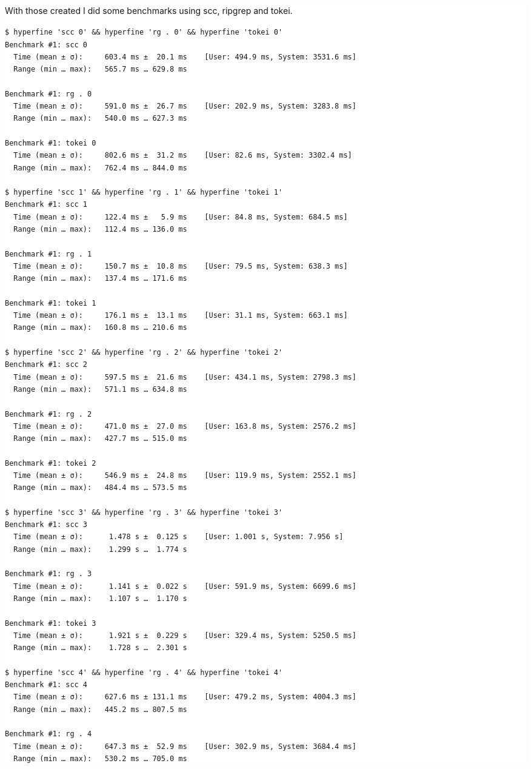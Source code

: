 With those created I did some benchmarks using scc, ripgrep and tokei.

```
$ hyperfine 'scc 0' && hyperfine 'rg . 0' && hyperfine 'tokei 0'
Benchmark #1: scc 0
  Time (mean ± σ):     603.4 ms ±  20.1 ms    [User: 494.9 ms, System: 3531.6 ms]
  Range (min … max):   565.7 ms … 629.8 ms

Benchmark #1: rg . 0
  Time (mean ± σ):     591.0 ms ±  26.7 ms    [User: 202.9 ms, System: 3283.8 ms]
  Range (min … max):   540.0 ms … 627.3 ms

Benchmark #1: tokei 0
  Time (mean ± σ):     802.6 ms ±  31.2 ms    [User: 82.6 ms, System: 3302.4 ms]
  Range (min … max):   762.4 ms … 844.0 ms

$ hyperfine 'scc 1' && hyperfine 'rg . 1' && hyperfine 'tokei 1'
Benchmark #1: scc 1
  Time (mean ± σ):     122.4 ms ±   5.9 ms    [User: 84.8 ms, System: 684.5 ms]
  Range (min … max):   112.4 ms … 136.0 ms

Benchmark #1: rg . 1
  Time (mean ± σ):     150.7 ms ±  10.8 ms    [User: 79.5 ms, System: 638.3 ms]
  Range (min … max):   137.4 ms … 171.6 ms

Benchmark #1: tokei 1
  Time (mean ± σ):     176.1 ms ±  13.1 ms    [User: 31.1 ms, System: 663.1 ms]
  Range (min … max):   160.8 ms … 210.6 ms

$ hyperfine 'scc 2' && hyperfine 'rg . 2' && hyperfine 'tokei 2'
Benchmark #1: scc 2
  Time (mean ± σ):     597.5 ms ±  21.6 ms    [User: 434.1 ms, System: 2798.3 ms]
  Range (min … max):   571.1 ms … 634.8 ms

Benchmark #1: rg . 2
  Time (mean ± σ):     471.0 ms ±  27.0 ms    [User: 163.8 ms, System: 2576.2 ms]
  Range (min … max):   427.7 ms … 515.0 ms

Benchmark #1: tokei 2
  Time (mean ± σ):     546.9 ms ±  24.8 ms    [User: 119.9 ms, System: 2552.1 ms]
  Range (min … max):   484.4 ms … 573.5 ms

$ hyperfine 'scc 3' && hyperfine 'rg . 3' && hyperfine 'tokei 3'
Benchmark #1: scc 3
  Time (mean ± σ):      1.478 s ±  0.125 s    [User: 1.001 s, System: 7.956 s]
  Range (min … max):    1.299 s …  1.774 s

Benchmark #1: rg . 3
  Time (mean ± σ):      1.141 s ±  0.022 s    [User: 591.9 ms, System: 6699.6 ms]
  Range (min … max):    1.107 s …  1.170 s

Benchmark #1: tokei 3
  Time (mean ± σ):      1.921 s ±  0.229 s    [User: 329.4 ms, System: 5250.5 ms]
  Range (min … max):    1.728 s …  2.301 s

$ hyperfine 'scc 4' && hyperfine 'rg . 4' && hyperfine 'tokei 4'
Benchmark #1: scc 4
  Time (mean ± σ):     627.6 ms ± 131.1 ms    [User: 479.2 ms, System: 4004.3 ms]
  Range (min … max):   445.2 ms … 807.5 ms

Benchmark #1: rg . 4
  Time (mean ± σ):     647.3 ms ±  52.9 ms    [User: 302.9 ms, System: 3684.4 ms]
  Range (min … max):   530.2 ms … 705.0 ms

```